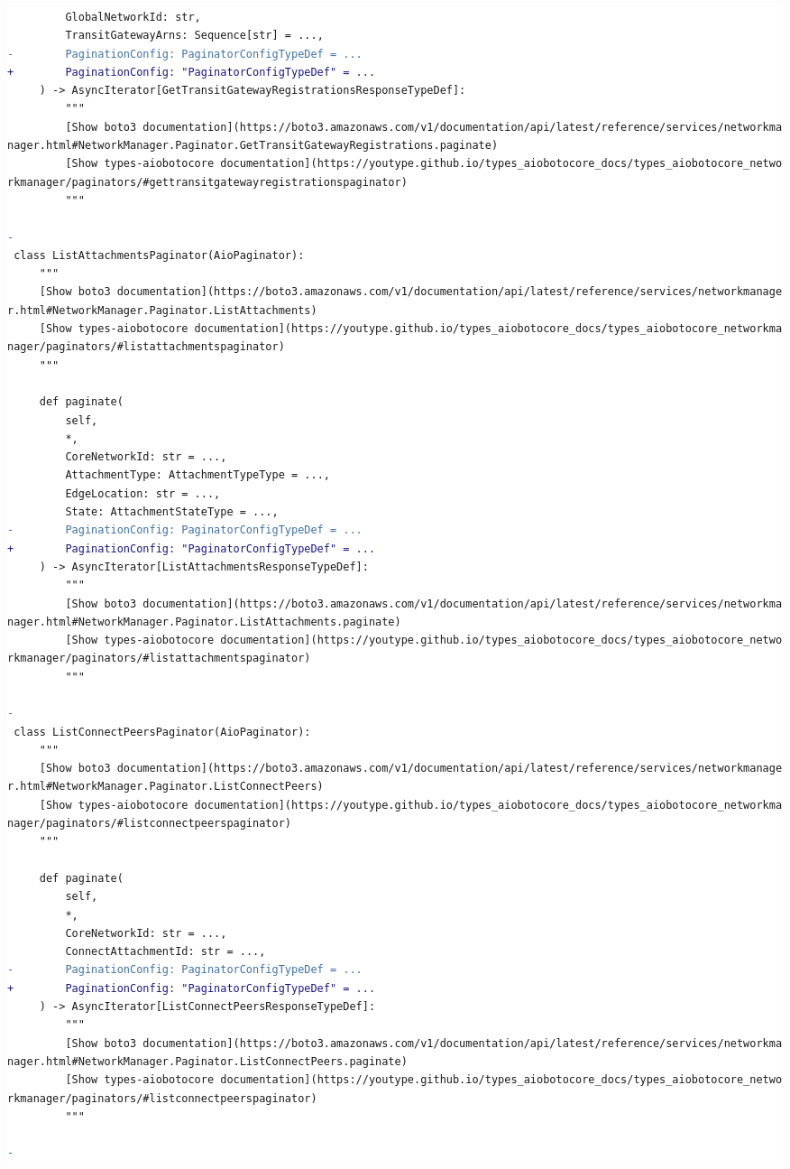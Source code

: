 ```diff
         GlobalNetworkId: str,
         TransitGatewayArns: Sequence[str] = ...,
-        PaginationConfig: PaginatorConfigTypeDef = ...
+        PaginationConfig: "PaginatorConfigTypeDef" = ...
     ) -> AsyncIterator[GetTransitGatewayRegistrationsResponseTypeDef]:
         """
         [Show boto3 documentation](https://boto3.amazonaws.com/v1/documentation/api/latest/reference/services/networkmanager.html#NetworkManager.Paginator.GetTransitGatewayRegistrations.paginate)
         [Show types-aiobotocore documentation](https://youtype.github.io/types_aiobotocore_docs/types_aiobotocore_networkmanager/paginators/#gettransitgatewayregistrationspaginator)
         """
 
-
 class ListAttachmentsPaginator(AioPaginator):
     """
     [Show boto3 documentation](https://boto3.amazonaws.com/v1/documentation/api/latest/reference/services/networkmanager.html#NetworkManager.Paginator.ListAttachments)
     [Show types-aiobotocore documentation](https://youtype.github.io/types_aiobotocore_docs/types_aiobotocore_networkmanager/paginators/#listattachmentspaginator)
     """
 
     def paginate(
         self,
         *,
         CoreNetworkId: str = ...,
         AttachmentType: AttachmentTypeType = ...,
         EdgeLocation: str = ...,
         State: AttachmentStateType = ...,
-        PaginationConfig: PaginatorConfigTypeDef = ...
+        PaginationConfig: "PaginatorConfigTypeDef" = ...
     ) -> AsyncIterator[ListAttachmentsResponseTypeDef]:
         """
         [Show boto3 documentation](https://boto3.amazonaws.com/v1/documentation/api/latest/reference/services/networkmanager.html#NetworkManager.Paginator.ListAttachments.paginate)
         [Show types-aiobotocore documentation](https://youtype.github.io/types_aiobotocore_docs/types_aiobotocore_networkmanager/paginators/#listattachmentspaginator)
         """
 
-
 class ListConnectPeersPaginator(AioPaginator):
     """
     [Show boto3 documentation](https://boto3.amazonaws.com/v1/documentation/api/latest/reference/services/networkmanager.html#NetworkManager.Paginator.ListConnectPeers)
     [Show types-aiobotocore documentation](https://youtype.github.io/types_aiobotocore_docs/types_aiobotocore_networkmanager/paginators/#listconnectpeerspaginator)
     """
 
     def paginate(
         self,
         *,
         CoreNetworkId: str = ...,
         ConnectAttachmentId: str = ...,
-        PaginationConfig: PaginatorConfigTypeDef = ...
+        PaginationConfig: "PaginatorConfigTypeDef" = ...
     ) -> AsyncIterator[ListConnectPeersResponseTypeDef]:
         """
         [Show boto3 documentation](https://boto3.amazonaws.com/v1/documentation/api/latest/reference/services/networkmanager.html#NetworkManager.Paginator.ListConnectPeers.paginate)
         [Show types-aiobotocore documentation](https://youtype.github.io/types_aiobotocore_docs/types_aiobotocore_networkmanager/paginators/#listconnectpeerspaginator)
         """
 
-
```